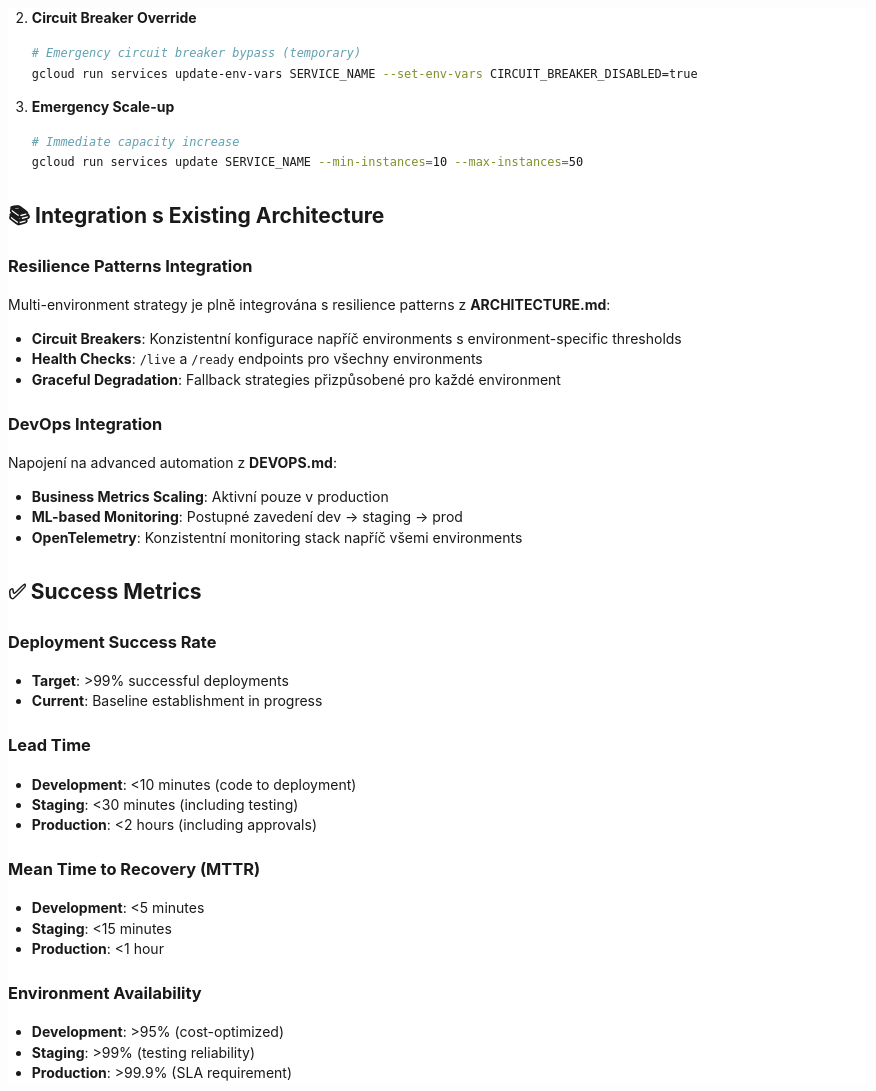 2. **Circuit Breaker Override**
   ```bash
   # Emergency circuit breaker bypass (temporary)
   gcloud run services update-env-vars SERVICE_NAME --set-env-vars CIRCUIT_BREAKER_DISABLED=true
   ```

3. **Emergency Scale-up**
   ```bash
   # Immediate capacity increase
   gcloud run services update SERVICE_NAME --min-instances=10 --max-instances=50
   ```

## 📚 Integration s Existing Architecture

### Resilience Patterns Integration

Multi-environment strategy je plně integrována s resilience patterns z **ARCHITECTURE.md**:

- **Circuit Breakers**: Konzistentní konfigurace napříč environments s environment-specific thresholds
- **Health Checks**: `/live` a `/ready` endpoints pro všechny environments
- **Graceful Degradation**: Fallback strategies přizpůsobené pro každé environment

### DevOps Integration

Napojení na advanced automation z **DEVOPS.md**:

- **Business Metrics Scaling**: Aktivní pouze v production
- **ML-based Monitoring**: Postupné zavedení dev → staging → prod
- **OpenTelemetry**: Konzistentní monitoring stack napříč všemi environments

## ✅ Success Metrics

### Deployment Success Rate
- **Target**: >99% successful deployments
- **Current**: Baseline establishment in progress

### Lead Time
- **Development**: <10 minutes (code to deployment)
- **Staging**: <30 minutes (including testing)
- **Production**: <2 hours (including approvals)

### Mean Time to Recovery (MTTR)
- **Development**: <5 minutes
- **Staging**: <15 minutes  
- **Production**: <1 hour

### Environment Availability
- **Development**: >95% (cost-optimized)
- **Staging**: >99% (testing reliability)
- **Production**: >99.9% (SLA requirement)
